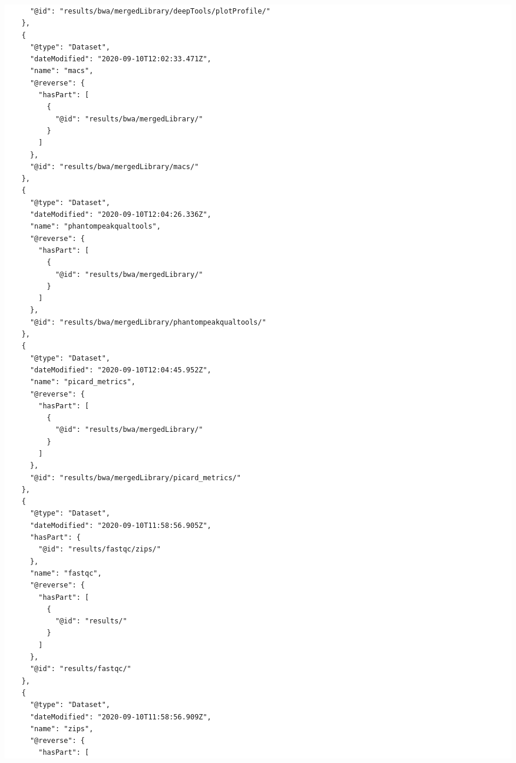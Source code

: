 ````{dropdown} View an RO-Crate json denoting a BCO
      "@id": "results/bwa/mergedLibrary/deepTools/plotProfile/"
    },
    {
      "@type": "Dataset",
      "dateModified": "2020-09-10T12:02:33.471Z",
      "name": "macs",
      "@reverse": {
        "hasPart": [
          {
            "@id": "results/bwa/mergedLibrary/"
          }
        ]
      },
      "@id": "results/bwa/mergedLibrary/macs/"
    },
    {
      "@type": "Dataset",
      "dateModified": "2020-09-10T12:04:26.336Z",
      "name": "phantompeakqualtools",
      "@reverse": {
        "hasPart": [
          {
            "@id": "results/bwa/mergedLibrary/"
          }
        ]
      },
      "@id": "results/bwa/mergedLibrary/phantompeakqualtools/"
    },
    {
      "@type": "Dataset",
      "dateModified": "2020-09-10T12:04:45.952Z",
      "name": "picard_metrics",
      "@reverse": {
        "hasPart": [
          {
            "@id": "results/bwa/mergedLibrary/"
          }
        ]
      },
      "@id": "results/bwa/mergedLibrary/picard_metrics/"
    },
    {
      "@type": "Dataset",
      "dateModified": "2020-09-10T11:58:56.905Z",
      "hasPart": {
        "@id": "results/fastqc/zips/"
      },
      "name": "fastqc",
      "@reverse": {
        "hasPart": [
          {
            "@id": "results/"
          }
        ]
      },
      "@id": "results/fastqc/"
    },
    {
      "@type": "Dataset",
      "dateModified": "2020-09-10T11:58:56.909Z",
      "name": "zips",
      "@reverse": {
        "hasPart": [
````
